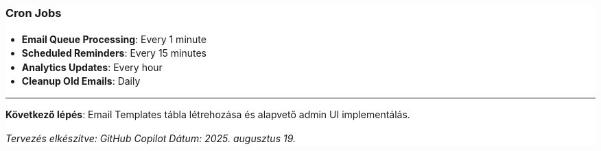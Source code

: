 ### Cron Jobs
- **Email Queue Processing**: Every 1 minute
- **Scheduled Reminders**: Every 15 minutes  
- **Analytics Updates**: Every hour
- **Cleanup Old Emails**: Daily

---

**Következő lépés**: Email Templates tábla létrehozása és alapvető admin UI implementálás.

*Tervezés elkészítve: GitHub Copilot*
*Dátum: 2025. augusztus 19.*
